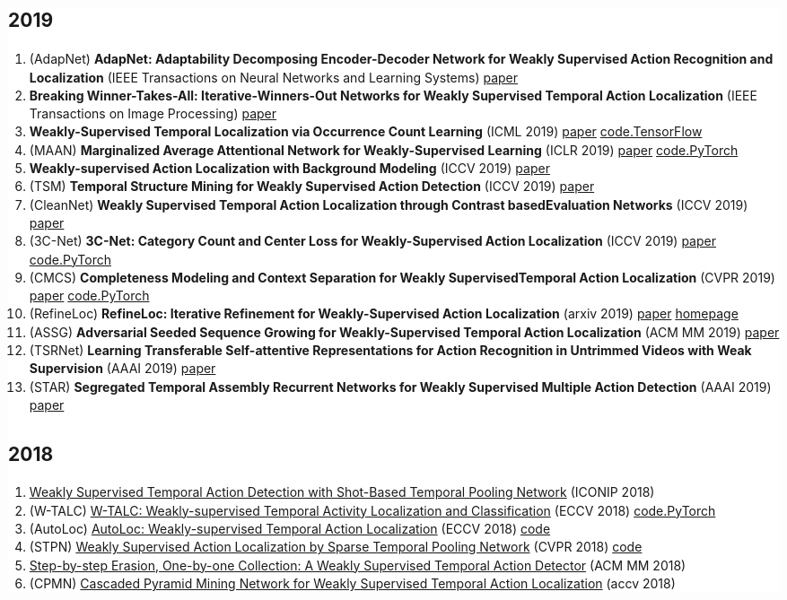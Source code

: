 ## 2019

1. (AdapNet) **AdapNet: Adaptability Decomposing Encoder-Decoder Network for Weakly Supervised Action Recognition and Localization** (IEEE Transactions on Neural Networks and Learning Systems) [paper](https://arxiv.org/abs/1911.11961)
2. **Breaking Winner-Takes-All: Iterative-Winners-Out Networks for Weakly Supervised Temporal Action Localization** (IEEE Transactions on Image Processing) [paper](https://tanmingkui.github.io/files/publications/Breaking.pdf)
3. **Weakly-Supervised Temporal Localization via Occurrence Count Learning** (ICML 2019) [paper](https://arxiv.org/abs/1905.07293) [code.TensorFlow](https://github.com/SchroeterJulien/ICML-2019-Weakly-Supervised-Temporal-Localization-via-Occurrence-Count-Learning)
4. (MAAN) **Marginalized Average Attentional Network for Weakly-Supervised Learning** (ICLR 2019) [paper](https://arxiv.org/abs/1905.08586) [code.PyTorch](https://github.com/yyuanad/MAAN)
5. **Weakly-supervised Action Localization with Background Modeling** (ICCV 2019) [paper](https://arxiv.org/abs/1908.06552)
6. (TSM) **Temporal Structure Mining for Weakly Supervised Action Detection** (ICCV 2019) [paper](http://openaccess.thecvf.com/content_ICCV_2019/papers/Yu_Temporal_Structure_Mining_for_Weakly_Supervised_Action_Detection_ICCV_2019_paper.pdf)
7. (CleanNet) **Weakly Supervised Temporal Action Localization through Contrast basedEvaluation Networks** (ICCV 2019) [paper](http://openaccess.thecvf.com/content_ICCV_2019/html/Liu_Weakly_Supervised_Temporal_Action_Localization_Through_Contrast_Based_Evaluation_Networks_ICCV_2019_paper.html)
8. (3C-Net) **3C-Net: Category Count and Center Loss for Weakly-Supervised Action Localization** (ICCV 2019) [paper](https://arxiv.org/abs/1908.08216) [code.PyTorch](https://github.com/naraysa/3c-net)
9. (CMCS) **Completeness Modeling and Context Separation for Weakly SupervisedTemporal Action Localization** (CVPR 2019) [paper](http://openaccess.thecvf.com/content_CVPR_2019/papers/Liu_Completeness_Modeling_and_Context_Separation_for_Weakly_Supervised_Temporal_Action_CVPR_2019_paper.pdf) [code.PyTorch](https://github.com/Finspire13/CMCS-Temporal-Action-Localization)
10. (RefineLoc) **RefineLoc: Iterative Refinement for Weakly-Supervised Action Localization** (arxiv 2019) [paper](https://arxiv.org/abs/1904.00227) [homepage](http://humamalwassel.com/publication/refineloc/)
11. (ASSG) **Adversarial Seeded Sequence Growing for Weakly-Supervised Temporal Action Localization** (ACM MM 2019) [paper](https://arxiv.org/abs/1908.02422)
12. (TSRNet) **Learning Transferable Self-attentive Representations for Action Recognition in Untrimmed Videos with Weak Supervision** (AAAI 2019) [paper](https://arxiv.org/abs/1902.07370)
13. (STAR) **Segregated Temporal Assembly Recurrent Networks for Weakly Supervised Multiple Action Detection** (AAAI 2019) [paper](https://arxiv.org/abs/1811.07460)

## 2018

1. [Weakly Supervised Temporal Action Detection with Shot-Based Temporal Pooling Network](https://link.springer.com/chapter/10.1007/978-3-030-04212-7_37) (ICONIP 2018)
2. (W-TALC) [W-TALC: Weakly-supervised Temporal Activity Localization and Classification](https://arxiv.org/abs/1807.10418) (ECCV 2018) [code.PyTorch](https://github.com/sujoyp/wtalc-pytorch?utm_source=catalyzex.com)
3. (AutoLoc) [AutoLoc: Weakly-supervised Temporal Action Localization](https://arxiv.org/abs/1807.08333) (ECCV 2018) [code](https://github.com/zhengshou/AutoLoc?utm_source=catalyzex.com)
4. (STPN) [Weakly Supervised Action Localization by Sparse Temporal Pooling Network](https://arxiv.org/abs/1712.05080) (CVPR 2018) [code](https://github.com/demianzhang/weakly-action-localization?utm_source=catalyzex.com)
5. [Step-by-step Erasion, One-by-one Collection: A Weakly Supervised Temporal Action Detector](https://arxiv.org/abs/1807.02929) (ACM MM 2018)
6. (CPMN) [Cascaded Pyramid Mining Network for Weakly Supervised Temporal Action Localization](https://arxiv.org/abs/1810.11794) (accv 2018)
